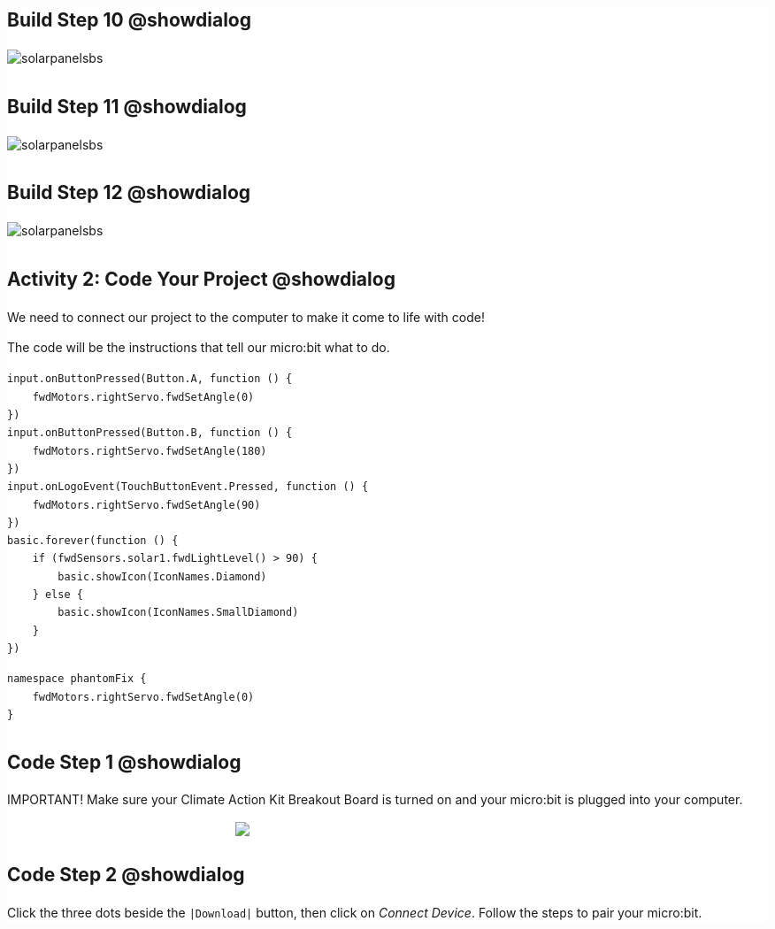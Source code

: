 ## Build Step 10 @showdialog
![solarpanelsbs](https://raw.githubusercontent.com/climate-action-kits/pxt-fwd-edu/main/tutorial-assets/ms-solarpanel-sbs10.webp)

## Build Step 11 @showdialog
![solarpanelsbs](https://raw.githubusercontent.com/climate-action-kits/pxt-fwd-edu/main/tutorial-assets/ms-solarpanel-sbs11.webp)

## Build Step 12 @showdialog
![solarpanelsbs](https://raw.githubusercontent.com/climate-action-kits/pxt-fwd-edu/main/tutorial-assets/ms-solarpanel-sbs12.webp)

## Activity 2: Code Your Project @showdialog
We need to connect our project to the computer to make it come to life with code!

The code will be the instructions that tell our micro:bit what to do.

```template
input.onButtonPressed(Button.A, function () {
    fwdMotors.rightServo.fwdSetAngle(0)
})
input.onButtonPressed(Button.B, function () {
    fwdMotors.rightServo.fwdSetAngle(180)
})
input.onLogoEvent(TouchButtonEvent.Pressed, function () {
    fwdMotors.rightServo.fwdSetAngle(90)
})
basic.forever(function () {
    if (fwdSensors.solar1.fwdLightLevel() > 90) {
        basic.showIcon(IconNames.Diamond)
    } else {
        basic.showIcon(IconNames.SmallDiamond)
    }
}) 
```

```customts
namespace phantomFix {
    fwdMotors.rightServo.fwdSetAngle(0)
}
```

## Code Step 1 @showdialog
IMPORTANT! Make sure your Climate Action Kit Breakout Board is turned on and your micro:bit is plugged into your computer.

<img src="https://raw.githubusercontent.com/climate-action-kits/pxt-fwd-edu/main/tutorial-assets/pluganim.webp" style="display: block; width: 40%; margin:auto;">

## Code Step 2 @showdialog
Click the three dots beside the ``|Download|`` button, then click on _Connect Device_. Follow the steps to pair your micro:bit.
